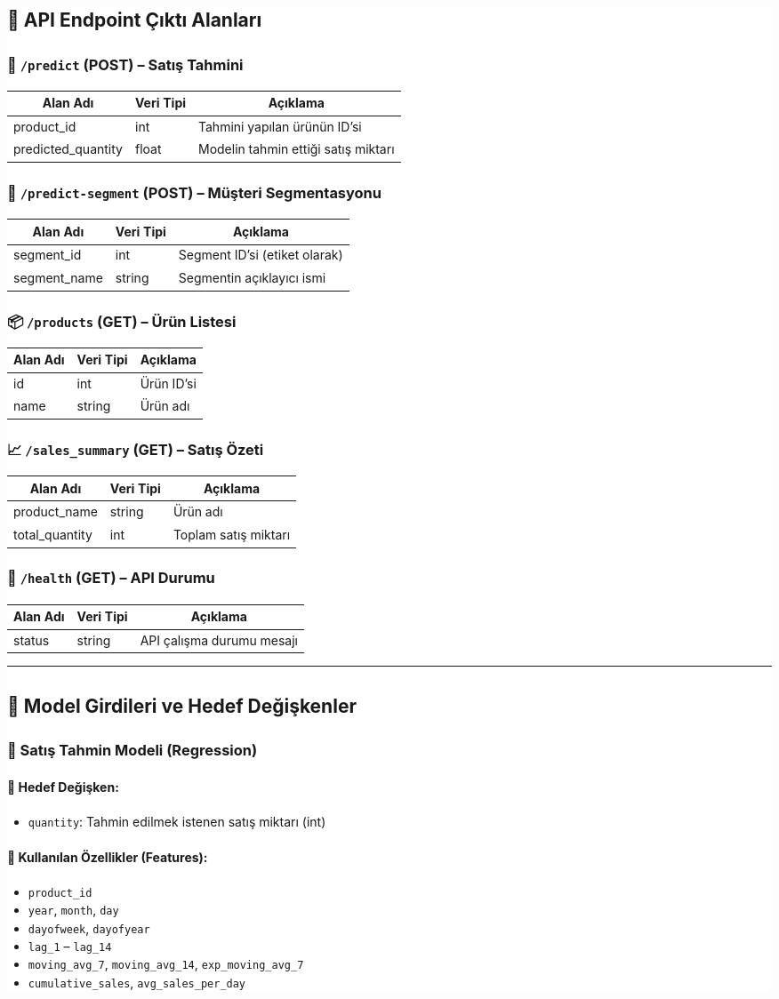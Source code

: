 
## 📡 API Endpoint Çıktı Alanları

### 🔮 `/predict` (POST) – Satış Tahmini
| Alan Adı           | Veri Tipi | Açıklama                               |
|--------------------|-----------|----------------------------------------|
| product_id         | int       | Tahmini yapılan ürünün ID’si           |
| predicted_quantity | float     | Modelin tahmin ettiği satış miktarı    |

### 👥 `/predict-segment` (POST) – Müşteri Segmentasyonu
| Alan Adı      | Veri Tipi | Açıklama                                 |
|---------------|-----------|------------------------------------------|
| segment_id    | int       | Segment ID’si (etiket olarak)            |
| segment_name  | string    | Segmentin açıklayıcı ismi                |

### 📦 `/products` (GET) – Ürün Listesi
| Alan Adı   | Veri Tipi | Açıklama           |
|------------|-----------|--------------------|
| id         | int       | Ürün ID’si         |
| name       | string    | Ürün adı           |

### 📈 `/sales_summary` (GET) – Satış Özeti
| Alan Adı       | Veri Tipi | Açıklama                 |
|----------------|-----------|--------------------------|
| product_name   | string    | Ürün adı                 |
| total_quantity | int       | Toplam satış miktarı     |

### 🔄 `/health` (GET) – API Durumu
| Alan Adı | Veri Tipi | Açıklama                     |
|----------|-----------|------------------------------|
| status   | string    | API çalışma durumu mesajı    |

---

## 🎯 Model Girdileri ve Hedef Değişkenler

### 🔮 Satış Tahmin Modeli (Regression)
#### 🎯 Hedef Değişken:
- `quantity`: Tahmin edilmek istenen satış miktarı (int)

#### 🔢 Kullanılan Özellikler (Features):
- `product_id`
- `year`, `month`, `day`
- `dayofweek`, `dayofyear`
- `lag_1` – `lag_14`
- `moving_avg_7`, `moving_avg_14`, `exp_moving_avg_7`
- `cumulative_sales`, `avg_sales_per_day`
